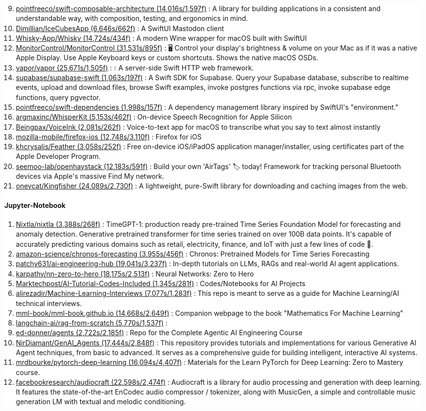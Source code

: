 9. [pointfreeco/swift-composable-architecture (14,016s/1,597f)](https://github.com/pointfreeco/swift-composable-architecture) : A library for building applications in a consistent and understandable way, with composition, testing, and ergonomics in mind.
10. [Dimillian/IceCubesApp (6,646s/662f)](https://github.com/Dimillian/IceCubesApp) : A SwiftUI Mastodon client
11. [Whisky-App/Whisky (14,724s/434f)](https://github.com/Whisky-App/Whisky) : A modern Wine wrapper for macOS built with SwiftUI
12. [MonitorControl/MonitorControl (31,531s/895f)](https://github.com/MonitorControl/MonitorControl) : 🖥 Control your display's brightness & volume on your Mac as if it was a native Apple Display. Use Apple Keyboard keys or custom shortcuts. Shows the native macOS OSDs.
13. [vapor/vapor (25,671s/1,505f)](https://github.com/vapor/vapor) : 💧 A server-side Swift HTTP web framework.
14. [supabase/supabase-swift (1,063s/197f)](https://github.com/supabase/supabase-swift) : A Swift SDK for Supabase. Query your Supabase database, subscribe to realtime events, upload and download files, browse Swift examples, invoke postgres functions via rpc, invoke supabase edge functions, query pgvector.
15. [pointfreeco/swift-dependencies (1,998s/157f)](https://github.com/pointfreeco/swift-dependencies) : A dependency management library inspired by SwiftUI's "environment."
16. [argmaxinc/WhisperKit (5,153s/462f)](https://github.com/argmaxinc/WhisperKit) : On-device Speech Recognition for Apple Silicon
17. [Beingpax/VoiceInk (2,081s/262f)](https://github.com/Beingpax/VoiceInk) : Voice-to-text app for macOS to transcribe what you say to text almost instantly
18. [mozilla-mobile/firefox-ios (12,748s/3,110f)](https://github.com/mozilla-mobile/firefox-ios) : Firefox for iOS
19. [khcrysalis/Feather (3,058s/252f)](https://github.com/khcrysalis/Feather) : Free on-device iOS/iPadOS application manager/installer, using certificates part of the Apple Developer Program.
20. [seemoo-lab/openhaystack (12,183s/591f)](https://github.com/seemoo-lab/openhaystack) : Build your own 'AirTags' 🏷 today! Framework for tracking personal Bluetooth devices via Apple's massive Find My network.
21. [onevcat/Kingfisher (24,089s/2,730f)](https://github.com/onevcat/Kingfisher) : A lightweight, pure-Swift library for downloading and caching images from the web.

#### Jupyter-Notebook
1. [Nixtla/nixtla (3,388s/268f)](https://github.com/Nixtla/nixtla) : TimeGPT-1: production ready pre-trained Time Series Foundation Model for forecasting and anomaly detection. Generative pretrained transformer for time series trained on over 100B data points. It's capable of accurately predicting various domains such as retail, electricity, finance, and IoT with just a few lines of code 🚀.
2. [amazon-science/chronos-forecasting (3,955s/456f)](https://github.com/amazon-science/chronos-forecasting) : Chronos: Pretrained Models for Time Series Forecasting
3. [patchy631/ai-engineering-hub (19,041s/3,237f)](https://github.com/patchy631/ai-engineering-hub) : In-depth tutorials on LLMs, RAGs and real-world AI agent applications.
4. [karpathy/nn-zero-to-hero (18,175s/2,513f)](https://github.com/karpathy/nn-zero-to-hero) : Neural Networks: Zero to Hero
5. [Marktechpost/AI-Tutorial-Codes-Included (1,345s/281f)](https://github.com/Marktechpost/AI-Tutorial-Codes-Included) : Codes/Notebooks for AI Projects
6. [alirezadir/Machine-Learning-Interviews (7,077s/1,283f)](https://github.com/alirezadir/Machine-Learning-Interviews) : This repo is meant to serve as a guide for Machine Learning/AI technical interviews.
7. [mml-book/mml-book.github.io (14,668s/2,649f)](https://github.com/mml-book/mml-book.github.io) : Companion webpage to the book "Mathematics For Machine Learning"
8. [langchain-ai/rag-from-scratch (5,770s/1,537f)](https://github.com/langchain-ai/rag-from-scratch) : 
9. [ed-donner/agents (2,722s/2,185f)](https://github.com/ed-donner/agents) : Repo for the Complete Agentic AI Engineering Course
10. [NirDiamant/GenAI_Agents (17,444s/2,848f)](https://github.com/NirDiamant/GenAI_Agents) : This repository provides tutorials and implementations for various Generative AI Agent techniques, from basic to advanced. It serves as a comprehensive guide for building intelligent, interactive AI systems.
11. [mrdbourke/pytorch-deep-learning (16,094s/4,407f)](https://github.com/mrdbourke/pytorch-deep-learning) : Materials for the Learn PyTorch for Deep Learning: Zero to Mastery course.
12. [facebookresearch/audiocraft (22,598s/2,474f)](https://github.com/facebookresearch/audiocraft) : Audiocraft is a library for audio processing and generation with deep learning. It features the state-of-the-art EnCodec audio compressor / tokenizer, along with MusicGen, a simple and controllable music generation LM with textual and melodic conditioning.
